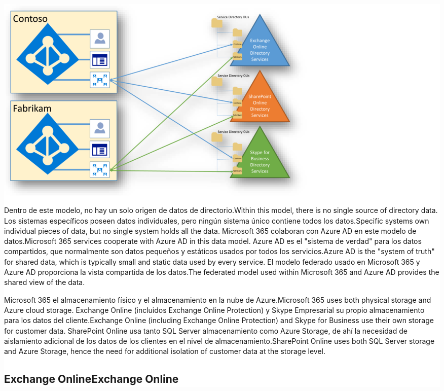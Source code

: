 ![Microsoft 365 datos de inquilino](../media/office-365-isolation-tenant-data-sync.png)

<span data-ttu-id="d5dda-108">Dentro de este modelo, no hay un solo origen de datos de directorio.</span><span class="sxs-lookup"><span data-stu-id="d5dda-108">Within this model, there is no single source of directory data.</span></span> <span data-ttu-id="d5dda-109">Los sistemas específicos poseen datos individuales, pero ningún sistema único contiene todos los datos.</span><span class="sxs-lookup"><span data-stu-id="d5dda-109">Specific systems own individual pieces of data, but no single system holds all the data.</span></span> <span data-ttu-id="d5dda-110">Microsoft 365 colaboran con Azure AD en este modelo de datos.</span><span class="sxs-lookup"><span data-stu-id="d5dda-110">Microsoft 365 services cooperate with Azure AD in this data model.</span></span> <span data-ttu-id="d5dda-111">Azure AD es el "sistema de verdad" para los datos compartidos, que normalmente son datos pequeños y estáticos usados por todos los servicios.</span><span class="sxs-lookup"><span data-stu-id="d5dda-111">Azure AD is the "system of truth" for shared data, which is typically small and static data used by every service.</span></span> <span data-ttu-id="d5dda-112">El modelo federado usado en Microsoft 365 y Azure AD proporciona la vista compartida de los datos.</span><span class="sxs-lookup"><span data-stu-id="d5dda-112">The federated model used within Microsoft 365 and Azure AD provides the shared view of the data.</span></span>

<span data-ttu-id="d5dda-113">Microsoft 365 el almacenamiento físico y el almacenamiento en la nube de Azure.</span><span class="sxs-lookup"><span data-stu-id="d5dda-113">Microsoft 365 uses both physical storage and Azure cloud storage.</span></span> <span data-ttu-id="d5dda-114">Exchange Online (incluidos Exchange Online Protection) y Skype Empresarial su propio almacenamiento para los datos del cliente.</span><span class="sxs-lookup"><span data-stu-id="d5dda-114">Exchange Online (including Exchange Online Protection) and Skype for Business use their own storage for customer data.</span></span> <span data-ttu-id="d5dda-115">SharePoint Online usa tanto SQL Server almacenamiento como Azure Storage, de ahí la necesidad de aislamiento adicional de los datos de los clientes en el nivel de almacenamiento.</span><span class="sxs-lookup"><span data-stu-id="d5dda-115">SharePoint Online uses both SQL Server storage and Azure Storage, hence the need for additional isolation of customer data at the storage level.</span></span>

## <a name="exchange-online"></a><span data-ttu-id="d5dda-116">Exchange Online</span><span class="sxs-lookup"><span data-stu-id="d5dda-116">Exchange Online</span></span>
